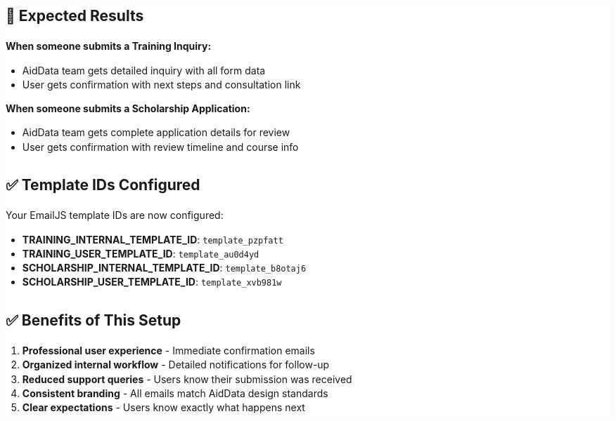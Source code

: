 ## 🎯 Expected Results

**When someone submits a Training Inquiry:**
- AidData team gets detailed inquiry with all form data
- User gets confirmation with next steps and consultation link

**When someone submits a Scholarship Application:**
- AidData team gets complete application details for review
- User gets confirmation with review timeline and course info

## ✅ Template IDs Configured

Your EmailJS template IDs are now configured:
- **TRAINING_INTERNAL_TEMPLATE_ID**: `template_pzpfatt`
- **TRAINING_USER_TEMPLATE_ID**: `template_au0d4yd`
- **SCHOLARSHIP_INTERNAL_TEMPLATE_ID**: `template_b8otaj6`
- **SCHOLARSHIP_USER_TEMPLATE_ID**: `template_xvb981w`

## ✅ Benefits of This Setup

1. **Professional user experience** - Immediate confirmation emails
2. **Organized internal workflow** - Detailed notifications for follow-up
3. **Reduced support queries** - Users know their submission was received
4. **Consistent branding** - All emails match AidData design standards
5. **Clear expectations** - Users know exactly what happens next
